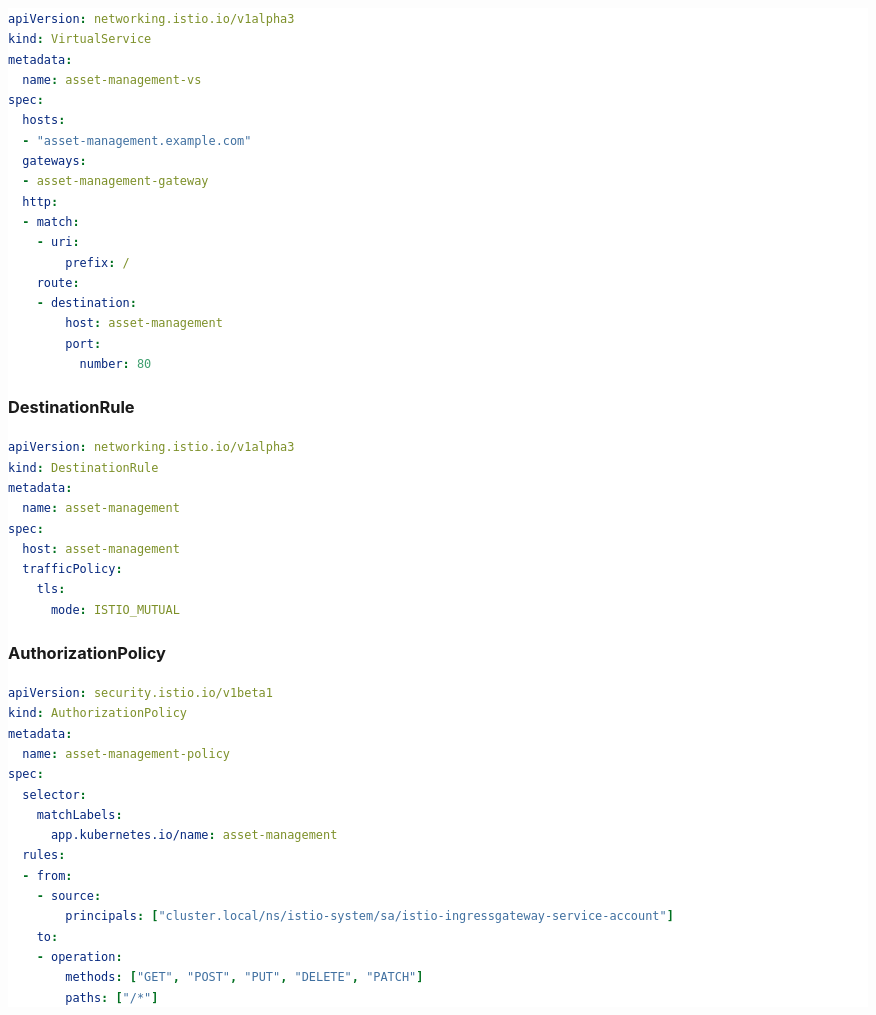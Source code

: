 ```yaml
apiVersion: networking.istio.io/v1alpha3
kind: VirtualService
metadata:
  name: asset-management-vs
spec:
  hosts:
  - "asset-management.example.com"
  gateways:
  - asset-management-gateway
  http:
  - match:
    - uri:
        prefix: /
    route:
    - destination:
        host: asset-management
        port:
          number: 80
```

### DestinationRule

```yaml
apiVersion: networking.istio.io/v1alpha3
kind: DestinationRule
metadata:
  name: asset-management
spec:
  host: asset-management
  trafficPolicy:
    tls:
      mode: ISTIO_MUTUAL
```

### AuthorizationPolicy

```yaml
apiVersion: security.istio.io/v1beta1
kind: AuthorizationPolicy
metadata:
  name: asset-management-policy
spec:
  selector:
    matchLabels:
      app.kubernetes.io/name: asset-management
  rules:
  - from:
    - source:
        principals: ["cluster.local/ns/istio-system/sa/istio-ingressgateway-service-account"]
    to:
    - operation:
        methods: ["GET", "POST", "PUT", "DELETE", "PATCH"]
        paths: ["/*"]
```
